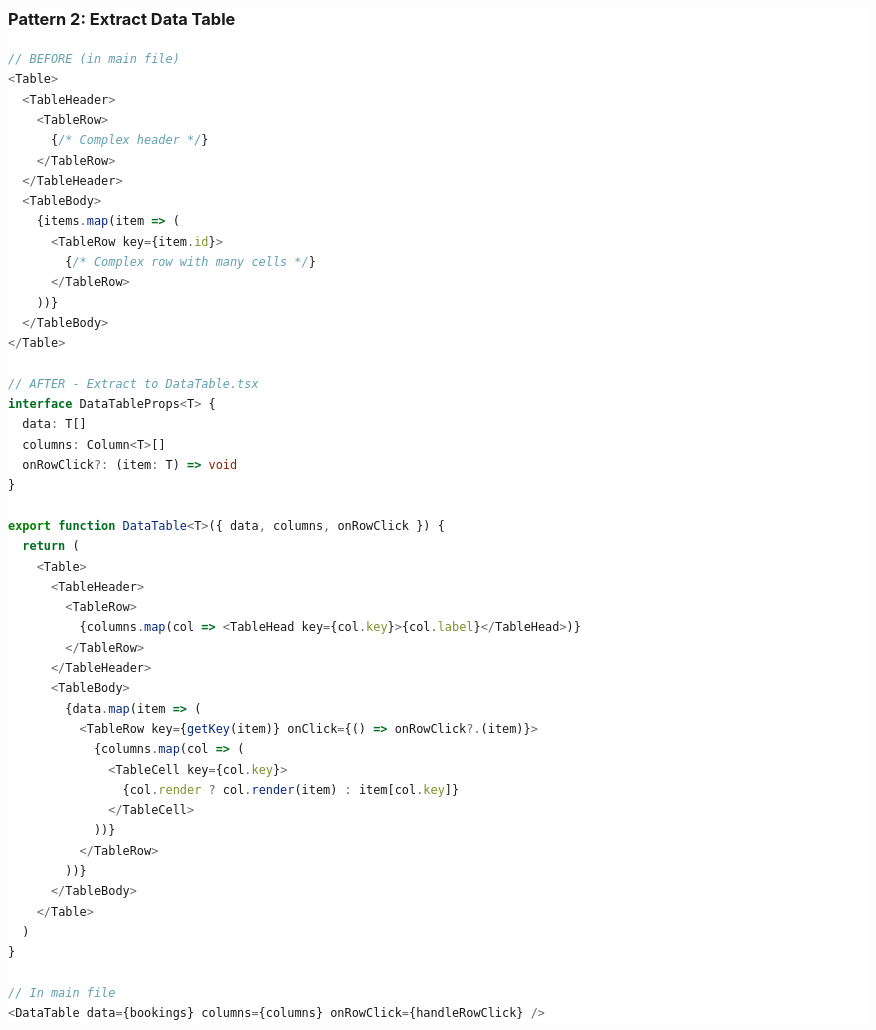 ### Pattern 2: Extract Data Table
```typescript
// BEFORE (in main file)
<Table>
  <TableHeader>
    <TableRow>
      {/* Complex header */}
    </TableRow>
  </TableHeader>
  <TableBody>
    {items.map(item => (
      <TableRow key={item.id}>
        {/* Complex row with many cells */}
      </TableRow>
    ))}
  </TableBody>
</Table>

// AFTER - Extract to DataTable.tsx
interface DataTableProps<T> {
  data: T[]
  columns: Column<T>[]
  onRowClick?: (item: T) => void
}

export function DataTable<T>({ data, columns, onRowClick }) {
  return (
    <Table>
      <TableHeader>
        <TableRow>
          {columns.map(col => <TableHead key={col.key}>{col.label}</TableHead>)}
        </TableRow>
      </TableHeader>
      <TableBody>
        {data.map(item => (
          <TableRow key={getKey(item)} onClick={() => onRowClick?.(item)}>
            {columns.map(col => (
              <TableCell key={col.key}>
                {col.render ? col.render(item) : item[col.key]}
              </TableCell>
            ))}
          </TableRow>
        ))}
      </TableBody>
    </Table>
  )
}

// In main file
<DataTable data={bookings} columns={columns} onRowClick={handleRowClick} />
```
